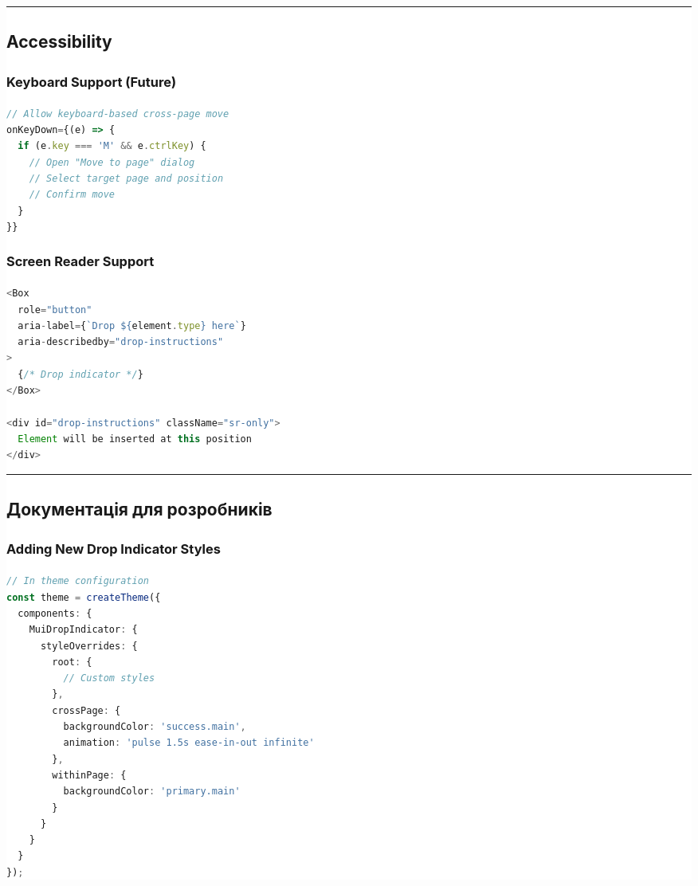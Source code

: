 
---

## Accessibility

### Keyboard Support (Future)

```typescript
// Allow keyboard-based cross-page move
onKeyDown={(e) => {
  if (e.key === 'M' && e.ctrlKey) {
    // Open "Move to page" dialog
    // Select target page and position
    // Confirm move
  }
}}
```

### Screen Reader Support

```typescript
<Box
  role="button"
  aria-label={`Drop ${element.type} here`}
  aria-describedby="drop-instructions"
>
  {/* Drop indicator */}
</Box>

<div id="drop-instructions" className="sr-only">
  Element will be inserted at this position
</div>
```

---

## Документація для розробників

### Adding New Drop Indicator Styles

```typescript
// In theme configuration
const theme = createTheme({
  components: {
    MuiDropIndicator: {
      styleOverrides: {
        root: {
          // Custom styles
        },
        crossPage: {
          backgroundColor: 'success.main',
          animation: 'pulse 1.5s ease-in-out infinite'
        },
        withinPage: {
          backgroundColor: 'primary.main'
        }
      }
    }
  }
});
```

